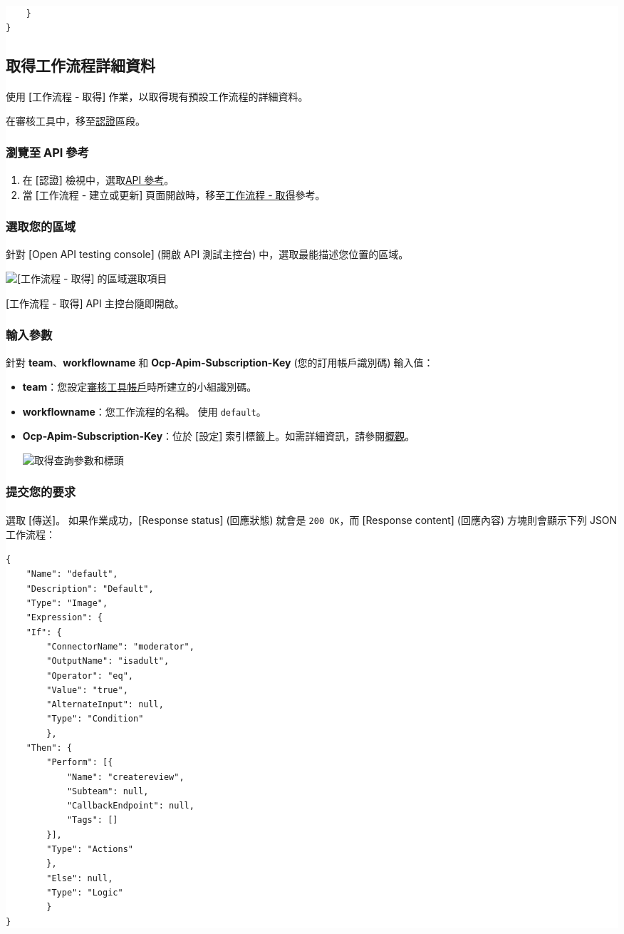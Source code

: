         }
    }

## <a name="get-workflow-details"></a>取得工作流程詳細資料

使用 [工作流程 - 取得] 作業，以取得現有預設工作流程的詳細資料。

在審核工具中，移至[認證](Review-Tool-User-Guide/credentials.md#the-review-tool)區段。

### <a name="browse-to-the-api-reference"></a>瀏覽至 API 參考

1. 在 [認證] 檢視中，選取[API 參考](https://westus.dev.cognitive.microsoft.com/docs/services/580519463f9b070e5c591178/operations/5813b46b3f9b0711b43c4c59)。 
2. 當 [工作流程 - 建立或更新] 頁面開啟時，移至[工作流程 - 取得](https://westus.dev.cognitive.microsoft.com/docs/services/580519463f9b070e5c591178/operations/5813b44b3f9b0711b43c4c58)參考。

### <a name="select-your-region"></a>選取您的區域

針對 [Open API testing console] \(開啟 API 測試主控台\) 中，選取最能描述您位置的區域。

  ![[工作流程 - 取得] 的區域選取項目](images/test-drive-region.png)

  [工作流程 - 取得] API 主控台隨即開啟。

### <a name="enter-parameters"></a>輸入參數

針對 **team**、**workflowname** 和 **Ocp-Apim-Subscription-Key** (您的訂用帳戶識別碼) 輸入值：

- **team**：您設定[審核工具帳戶](https://contentmoderator.cognitive.microsoft.com/)時所建立的小組識別碼。 
- **workflowname**：您工作流程的名稱。 使用 `default`。
- **Ocp-Apim-Subscription-Key**：位於 [設定] 索引標籤上。如需詳細資訊，請參閱[概觀](overview.md)。

  ![取得查詢參數和標頭](images/workflow-get-default.PNG)

### <a name="submit-your-request"></a>提交您的要求
  
選取 [傳送]。 如果作業成功，[Response status] \(回應狀態\) 就會是 `200 OK`，而 [Response content] \(回應內容\) 方塊則會顯示下列 JSON 工作流程：

    {
        "Name": "default",
        "Description": "Default",
        "Type": "Image",
        "Expression": {
        "If": {
            "ConnectorName": "moderator",
            "OutputName": "isadult",
            "Operator": "eq",
            "Value": "true",
            "AlternateInput": null,
            "Type": "Condition"
            },
        "Then": {
            "Perform": [{
                "Name": "createreview",
                "Subteam": null,
                "CallbackEndpoint": null,
                "Tags": []
            }],
            "Type": "Actions"
            },
            "Else": null,
            "Type": "Logic"
            }
    }

